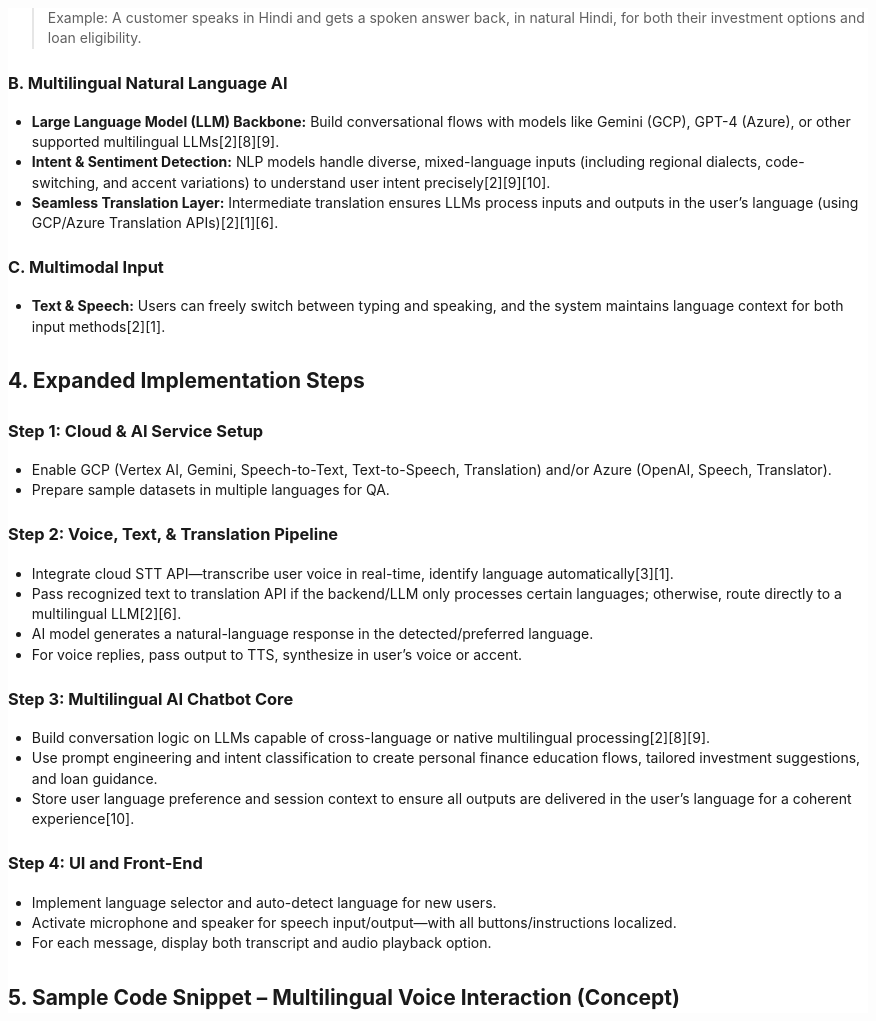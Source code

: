 > Example: A customer speaks in Hindi and gets a spoken answer back, in natural Hindi, for both their investment options and loan eligibility.

### B. Multilingual Natural Language AI

- **Large Language Model (LLM) Backbone:** Build conversational flows with models like Gemini (GCP), GPT-4 (Azure), or other supported multilingual LLMs[2][8][9].
- **Intent & Sentiment Detection:** NLP models handle diverse, mixed-language inputs (including regional dialects, code-switching, and accent variations) to understand user intent precisely[2][9][10].
- **Seamless Translation Layer:** Intermediate translation ensures LLMs process inputs and outputs in the user’s language (using GCP/Azure Translation APIs)[2][1][6].

### C. Multimodal Input

- **Text & Speech:** Users can freely switch between typing and speaking, and the system maintains language context for both input methods[2][1].

## 4. Expanded Implementation Steps

### Step 1: Cloud & AI Service Setup

- Enable GCP (Vertex AI, Gemini, Speech-to-Text, Text-to-Speech, Translation) and/or Azure (OpenAI, Speech, Translator).
- Prepare sample datasets in multiple languages for QA.

### Step 2: Voice, Text, & Translation Pipeline

- Integrate cloud STT API—transcribe user voice in real-time, identify language automatically[3][1].
- Pass recognized text to translation API if the backend/LLM only processes certain languages; otherwise, route directly to a multilingual LLM[2][6].
- AI model generates a natural-language response in the detected/preferred language.
- For voice replies, pass output to TTS, synthesize in user’s voice or accent.

### Step 3: Multilingual AI Chatbot Core

- Build conversation logic on LLMs capable of cross-language or native multilingual processing[2][8][9].
- Use prompt engineering and intent classification to create personal finance education flows, tailored investment suggestions, and loan guidance.
- Store user language preference and session context to ensure all outputs are delivered in the user’s language for a coherent experience[10].

### Step 4: UI and Front-End

- Implement language selector and auto-detect language for new users.
- Activate microphone and speaker for speech input/output—with all buttons/instructions localized.
- For each message, display both transcript and audio playback option.

## 5. Sample Code Snippet – Multilingual Voice Interaction (Concept)
